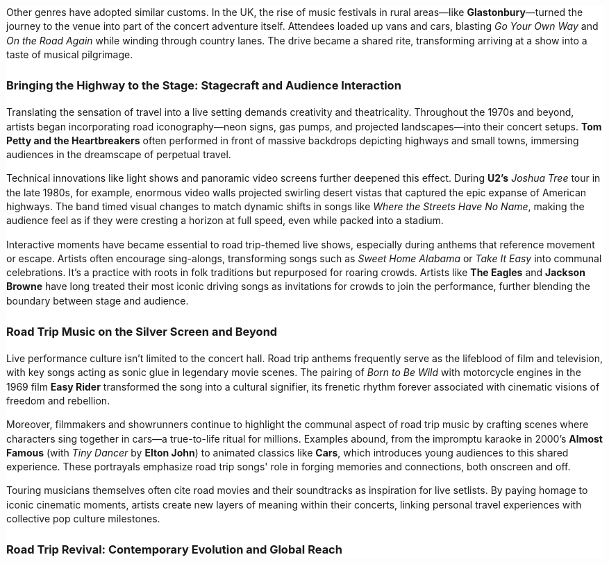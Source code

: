 Other genres have adopted similar customs. In the UK, the rise of music festivals in rural
areas—like **Glastonbury**—turned the journey to the venue into part of the concert adventure
itself. Attendees loaded up vans and cars, blasting _Go Your Own Way_ and _On the Road Again_ while
winding through country lanes. The drive became a shared rite, transforming arriving at a show into
a taste of musical pilgrimage.

### Bringing the Highway to the Stage: Stagecraft and Audience Interaction

Translating the sensation of travel into a live setting demands creativity and theatricality.
Throughout the 1970s and beyond, artists began incorporating road iconography—neon signs, gas pumps,
and projected landscapes—into their concert setups. **Tom Petty and the Heartbreakers** often
performed in front of massive backdrops depicting highways and small towns, immersing audiences in
the dreamscape of perpetual travel.

Technical innovations like light shows and panoramic video screens further deepened this effect.
During **U2’s** _Joshua Tree_ tour in the late 1980s, for example, enormous video walls projected
swirling desert vistas that captured the epic expanse of American highways. The band timed visual
changes to match dynamic shifts in songs like _Where the Streets Have No Name_, making the audience
feel as if they were cresting a horizon at full speed, even while packed into a stadium.

Interactive moments have became essential to road trip-themed live shows, especially during anthems
that reference movement or escape. Artists often encourage sing-alongs, transforming songs such as
_Sweet Home Alabama_ or _Take It Easy_ into communal celebrations. It’s a practice with roots in
folk traditions but repurposed for roaring crowds. Artists like **The Eagles** and **Jackson
Browne** have long treated their most iconic driving songs as invitations for crowds to join the
performance, further blending the boundary between stage and audience.

### Road Trip Music on the Silver Screen and Beyond

Live performance culture isn’t limited to the concert hall. Road trip anthems frequently serve as
the lifeblood of film and television, with key songs acting as sonic glue in legendary movie scenes.
The pairing of _Born to Be Wild_ with motorcycle engines in the 1969 film **Easy Rider** transformed
the song into a cultural signifier, its frenetic rhythm forever associated with cinematic visions of
freedom and rebellion.

Moreover, filmmakers and showrunners continue to highlight the communal aspect of road trip music by
crafting scenes where characters sing together in cars—a true-to-life ritual for millions. Examples
abound, from the impromptu karaoke in 2000’s **Almost Famous** (with _Tiny Dancer_ by **Elton
John**) to animated classics like **Cars**, which introduces young audiences to this shared
experience. These portrayals emphasize road trip songs' role in forging memories and connections,
both onscreen and off.

Touring musicians themselves often cite road movies and their soundtracks as inspiration for live
setlists. By paying homage to iconic cinematic moments, artists create new layers of meaning within
their concerts, linking personal travel experiences with collective pop culture milestones.

### Road Trip Revival: Contemporary Evolution and Global Reach
